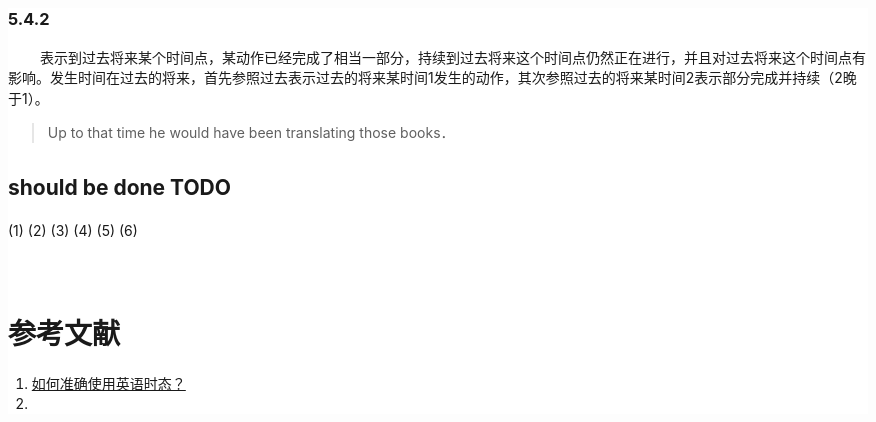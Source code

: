 ### 5.4.2 
&emsp;&emsp; 表示到过去将来某个时间点，某动作已经完成了相当一部分，持续到过去将来这个时间点仍然正在进行，并且对过去将来这个时间点有影响。发生时间在过去的将来，首先参照过去表示过去的将来某时间1发生的动作，其次参照过去的将来某时间2表示部分完成并持续（2晚于1）。
> Up to that time he would have been translating those books．
> 


## should be done TODO


(1) 
(2) 
(3) 
(4) 
(5) 
(6) 





&emsp;
&emsp; 
# 参考文献
1. [如何准确使用英语时态？](https://www.zhihu.com/question/31924369)
2. 